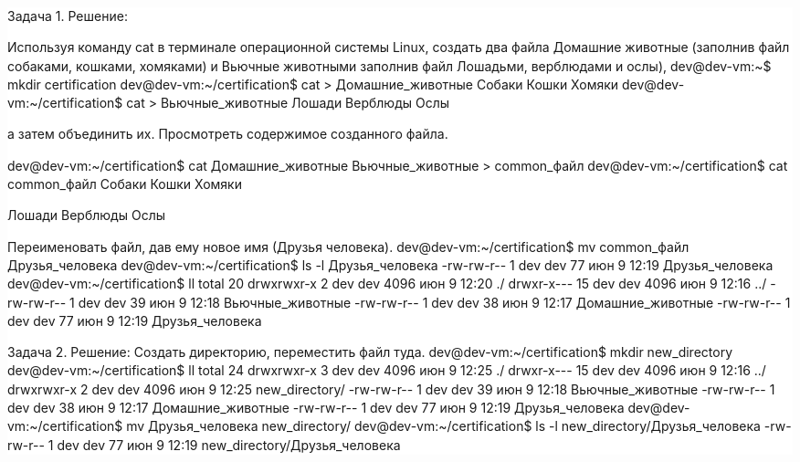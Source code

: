Задача 1. Решение:
 
Используя команду cat в терминале операционной системы Linux, создать два файла Домашние животные (заполнив файл собаками, кошками,
хомяками) и Вьючные животными заполнив файл Лошадьми, верблюдами и ослы), 
dev@dev-vm:~$ mkdir certification
dev@dev-vm:~/certification$ cat > Домашние_животные
Собаки
Кошки
Хомяки
dev@dev-vm:~/certification$ cat > Вьючные_животные
Лошади
Верблюды
Ослы

а затем объединить их. Просмотреть содержимое созданного файла.

dev@dev-vm:~/certification$ cat Домашние_животные Вьючные_животные > common_файл
dev@dev-vm:~/certification$ cat common_файл
Собаки
Кошки
Хомяки

Лошади
Верблюды
Ослы


Переименовать файл, дав ему новое имя (Друзья человека).
dev@dev-vm:~/certification$ mv common_файл Друзья_человека
dev@dev-vm:~/certification$ ls -l Друзья_человека
-rw-rw-r-- 1 dev dev 77 июн  9 12:19 Друзья_человека
dev@dev-vm:~/certification$ ll
total 20
drwxrwxr-x  2 dev dev 4096 июн  9 12:20 ./
drwxr-x--- 15 dev dev 4096 июн  9 12:16 ../
-rw-rw-r--  1 dev dev   39 июн  9 12:18 Вьючные_животные
-rw-rw-r--  1 dev dev   38 июн  9 12:17 Домашние_животные
-rw-rw-r--  1 dev dev   77 июн  9 12:19 Друзья_человека

Задача 2. Решение: 
Создать директорию, переместить файл туда.
dev@dev-vm:~/certification$ mkdir new_directory
dev@dev-vm:~/certification$ ll
total 24
drwxrwxr-x  3 dev dev 4096 июн  9 12:25 ./
drwxr-x--- 15 dev dev 4096 июн  9 12:16 ../
drwxrwxr-x  2 dev dev 4096 июн  9 12:25 new_directory/
-rw-rw-r--  1 dev dev   39 июн  9 12:18 Вьючные_животные
-rw-rw-r--  1 dev dev   38 июн  9 12:17 Домашние_животные
-rw-rw-r--  1 dev dev   77 июн  9 12:19 Друзья_человека
dev@dev-vm:~/certification$ mv Друзья_человека new_directory/
dev@dev-vm:~/certification$ ls -l new_directory/Друзья_человека
-rw-rw-r-- 1 dev dev 77 июн  9 12:19 new_directory/Друзья_человека

